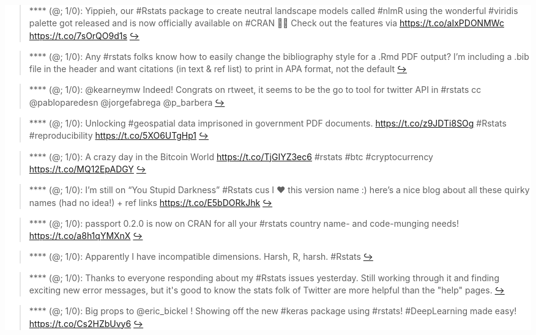 


> **** (@; 1/0): Yippieh, our #Rstats package to create neutral landscape models called #nlmR using the wonderful #viridis palette got released and is now officially available on #CRAN  🤩🥂 
Check out the features via https://t.co/aIxPDONMWc https://t.co/7sOrQO9d1s  [&#8618;](https://twitter.com/dataandme/status/936282945261899777)




> **** (@; 1/0): Any #rstats folks know how to easily change the bibliography style for a .Rmd PDF output? I’m including a .bib file in the header and want citations (in text &amp; ref list) to print in APA format, not the default  [&#8618;](https://twitter.com/dataandme/status/936282903364894720)




> **** (@; 1/0): @kearneymw Indeed! Congrats on rtweet, it seems to be the go to tool for twitter API in #rstats cc @pabloparedesn @jorgefabrega @p_barbera  [&#8618;](https://twitter.com/dataandme/status/936281250469261312)




> **** (@; 1/0): Unlocking #geospatial data imprisoned in government PDF documents.
https://t.co/z9JDTi8SOg #Rstats
#reproducibility https://t.co/5XO6UTgHp1  [&#8618;](https://twitter.com/dataandme/status/936275651073531905)




> **** (@; 1/0): A crazy day in the Bitcoin World https://t.co/TjGIYZ3ec6 #rstats #btc #cryptocurrency https://t.co/MQ12EpADGY  [&#8618;](https://twitter.com/dataandme/status/936263307568263168)




> **** (@; 1/0): I’m still on “You Stupid Darkness” #Rstats cus I ❤️ this version name :) here’s a nice blog about all these quirky names (had no idea!) + ref links https://t.co/E5bDORkJhk  [&#8618;](https://twitter.com/dataandme/status/936263148205621248)




> **** (@; 1/0): passport 0.2.0 is now on CRAN for all your #rstats country name- and code-munging needs! https://t.co/a8h1qYMXnX  [&#8618;](https://twitter.com/dataandme/status/936262756373803008)




> **** (@; 1/0): Apparently I have incompatible dimensions. Harsh, R, harsh. #Rstats  [&#8618;](https://twitter.com/dataandme/status/936260912733937665)




> **** (@; 1/0): Thanks to everyone responding about my #Rstats issues yesterday. Still working through it and finding exciting new error messages, but it's good to know the stats folk of Twitter are more helpful than the "help" pages.  [&#8618;](https://twitter.com/dataandme/status/936254719026180098)




> **** (@; 1/0): Big props to @eric_bickel ! Showing off the new #keras package using #rstats! #DeepLearning made easy! https://t.co/Cs2HZbUvy6  [&#8618;](https://twitter.com/dataandme/status/936253288693092352)
